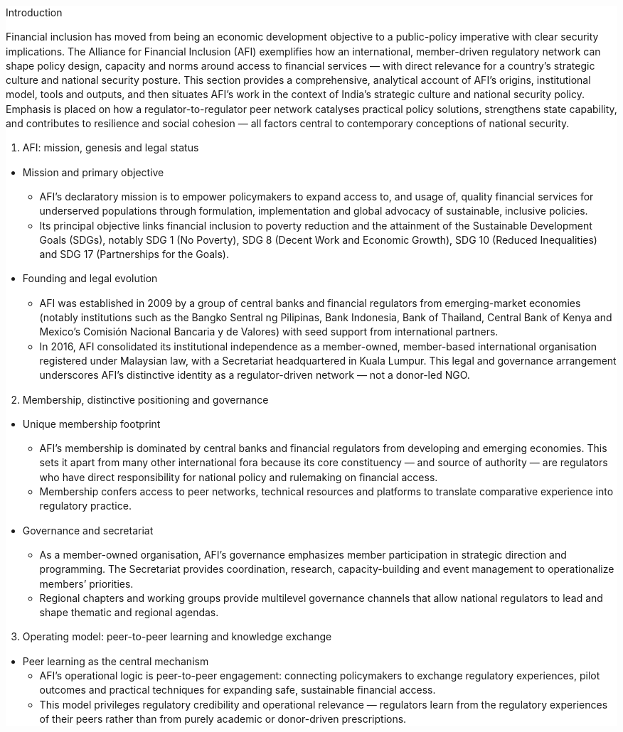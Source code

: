 Introduction

Financial inclusion has moved from being an economic development objective to a public-policy imperative with clear security implications. The Alliance for Financial Inclusion (AFI) exemplifies how an international, member-driven regulatory network can shape policy design, capacity and norms around access to financial services — with direct relevance for a country’s strategic culture and national security posture. This section provides a comprehensive, analytical account of AFI’s origins, institutional model, tools and outputs, and then situates AFI’s work in the context of India’s strategic culture and national security policy. Emphasis is placed on how a regulator-to-regulator peer network catalyses practical policy solutions, strengthens state capability, and contributes to resilience and social cohesion — all factors central to contemporary conceptions of national security.

1. AFI: mission, genesis and legal status

- Mission and primary objective
  - AFI’s declaratory mission is to empower policymakers to expand access to, and usage of, quality financial services for underserved populations through formulation, implementation and global advocacy of sustainable, inclusive policies.
  - Its principal objective links financial inclusion to poverty reduction and the attainment of the Sustainable Development Goals (SDGs), notably SDG 1 (No Poverty), SDG 8 (Decent Work and Economic Growth), SDG 10 (Reduced Inequalities) and SDG 17 (Partnerships for the Goals).

- Founding and legal evolution
  - AFI was established in 2009 by a group of central banks and financial regulators from emerging-market economies (notably institutions such as the Bangko Sentral ng Pilipinas, Bank Indonesia, Bank of Thailand, Central Bank of Kenya and Mexico’s Comisión Nacional Bancaria y de Valores) with seed support from international partners.
  - In 2016, AFI consolidated its institutional independence as a member-owned, member-based international organisation registered under Malaysian law, with a Secretariat headquartered in Kuala Lumpur. This legal and governance arrangement underscores AFI’s distinctive identity as a regulator-driven network — not a donor-led NGO.

2. Membership, distinctive positioning and governance

- Unique membership footprint
  - AFI’s membership is dominated by central banks and financial regulators from developing and emerging economies. This sets it apart from many other international fora because its core constituency — and source of authority — are regulators who have direct responsibility for national policy and rulemaking on financial access.
  - Membership confers access to peer networks, technical resources and platforms to translate comparative experience into regulatory practice.

- Governance and secretariat
  - As a member-owned organisation, AFI’s governance emphasizes member participation in strategic direction and programming. The Secretariat provides coordination, research, capacity-building and event management to operationalize members’ priorities.
  - Regional chapters and working groups provide multilevel governance channels that allow national regulators to lead and shape thematic and regional agendas.

3. Operating model: peer-to-peer learning and knowledge exchange

- Peer learning as the central mechanism
  - AFI’s operational logic is peer-to-peer engagement: connecting policymakers to exchange regulatory experiences, pilot outcomes and practical techniques for expanding safe, sustainable financial access.
  - This model privileges regulatory credibility and operational relevance — regulators learn from the regulatory experiences of their peers rather than from purely academic or donor-driven prescriptions.
